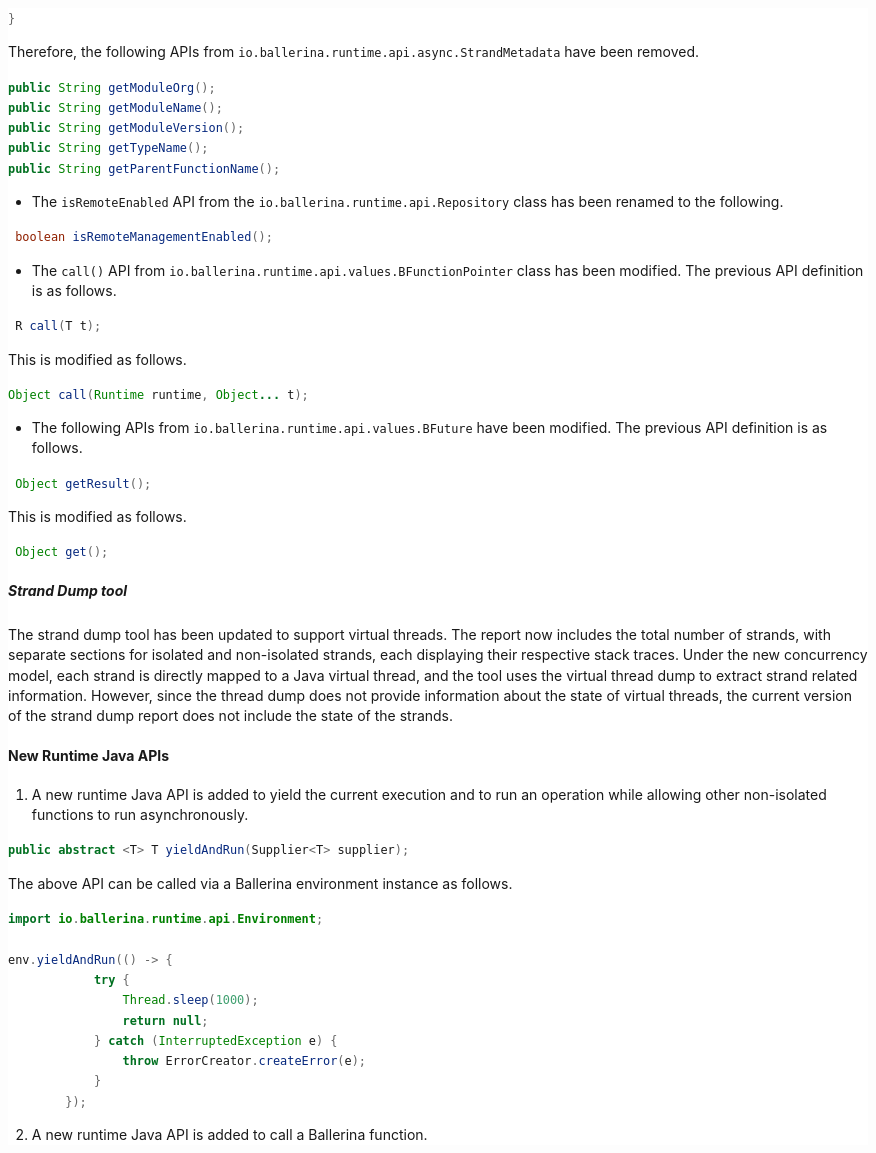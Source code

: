 ```java
}
```
Therefore, the following APIs from `io.ballerina.runtime.api.async.StrandMetadata` have been removed.
```java
public String getModuleOrg();
public String getModuleName();
public String getModuleVersion();
public String getTypeName();
public String getParentFunctionName();
```
- The `isRemoteEnabled` API from the `io.ballerina.runtime.api.Repository` class has been renamed to the following.
```java
 boolean isRemoteManagementEnabled();
```
- The `call()` API from `io.ballerina.runtime.api.values.BFunctionPointer` class has been modified.
  The previous API definition is as follows.
```java
 R call(T t);
```
This is modified as follows.
```java
Object call(Runtime runtime, Object... t);
```
- The following APIs from `io.ballerina.runtime.api.values.BFuture` have been modified.
  The previous API definition is as follows.
```java
 Object getResult();
```
This is modified as follows.
```java
 Object get();
```

##### Strand Dump tool

The strand dump tool has been updated to support virtual threads. The report now includes the total number of strands, with separate sections for isolated and non-isolated strands, each displaying their respective stack traces. Under the new concurrency model, each strand is directly mapped to a Java virtual thread, and the tool uses the virtual thread dump to extract strand related information. However, since the thread dump does not provide information about the state of virtual threads, the current version of the strand dump report does not include the state of the strands.

#### New Runtime Java APIs

1. A new runtime Java API is added to yield the current execution and to run an operation while allowing other non-isolated functions to run asynchronously.
```java
public abstract <T> T yieldAndRun(Supplier<T> supplier);
```
The above API can be called via a Ballerina environment instance as follows.
```java
import io.ballerina.runtime.api.Environment;

env.yieldAndRun(() -> {
            try {
                Thread.sleep(1000);
                return null;
            } catch (InterruptedException e) {
                throw ErrorCreator.createError(e);
            }
        });
```
2. A new runtime Java API is added to call a Ballerina function.
```java
```